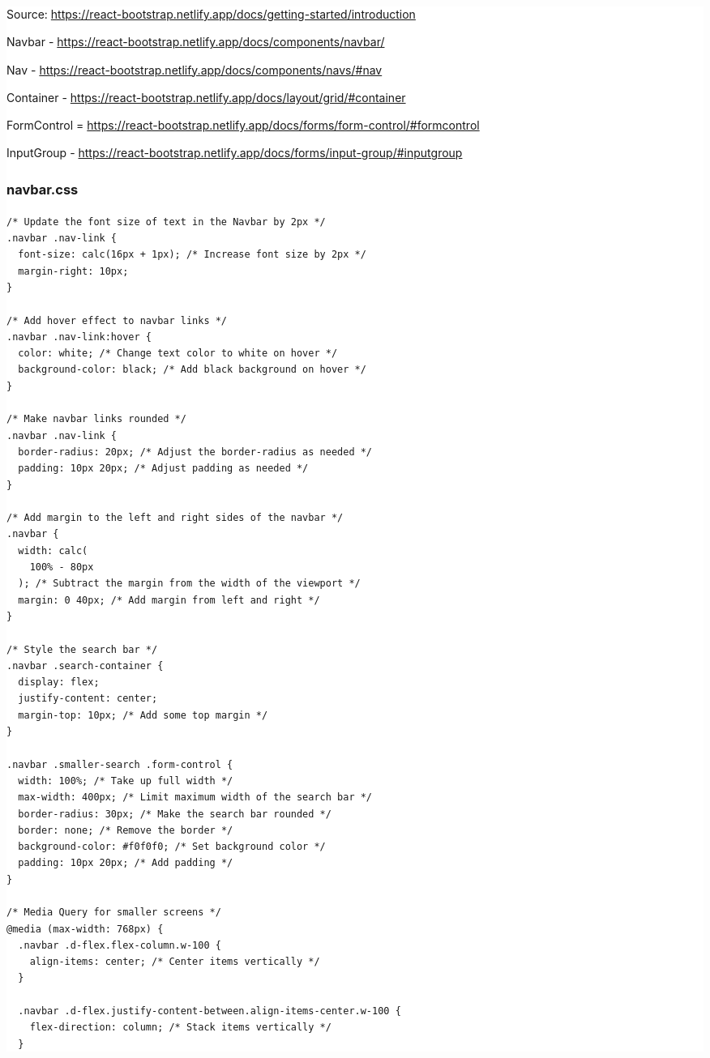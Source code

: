 Source: https://react-bootstrap.netlify.app/docs/getting-started/introduction

Navbar - https://react-bootstrap.netlify.app/docs/components/navbar/

Nav - https://react-bootstrap.netlify.app/docs/components/navs/#nav

Container - https://react-bootstrap.netlify.app/docs/layout/grid/#container

FormControl = https://react-bootstrap.netlify.app/docs/forms/form-control/#formcontrol

InputGroup - https://react-bootstrap.netlify.app/docs/forms/input-group/#inputgroup

### navbar.css

```
/* Update the font size of text in the Navbar by 2px */
.navbar .nav-link {
  font-size: calc(16px + 1px); /* Increase font size by 2px */
  margin-right: 10px;
}

/* Add hover effect to navbar links */
.navbar .nav-link:hover {
  color: white; /* Change text color to white on hover */
  background-color: black; /* Add black background on hover */
}

/* Make navbar links rounded */
.navbar .nav-link {
  border-radius: 20px; /* Adjust the border-radius as needed */
  padding: 10px 20px; /* Adjust padding as needed */
}

/* Add margin to the left and right sides of the navbar */
.navbar {
  width: calc(
    100% - 80px
  ); /* Subtract the margin from the width of the viewport */
  margin: 0 40px; /* Add margin from left and right */
}

/* Style the search bar */
.navbar .search-container {
  display: flex;
  justify-content: center;
  margin-top: 10px; /* Add some top margin */
}

.navbar .smaller-search .form-control {
  width: 100%; /* Take up full width */
  max-width: 400px; /* Limit maximum width of the search bar */
  border-radius: 30px; /* Make the search bar rounded */
  border: none; /* Remove the border */
  background-color: #f0f0f0; /* Set background color */
  padding: 10px 20px; /* Add padding */
}

/* Media Query for smaller screens */
@media (max-width: 768px) {
  .navbar .d-flex.flex-column.w-100 {
    align-items: center; /* Center items vertically */
  }

  .navbar .d-flex.justify-content-between.align-items-center.w-100 {
    flex-direction: column; /* Stack items vertically */
  }
```